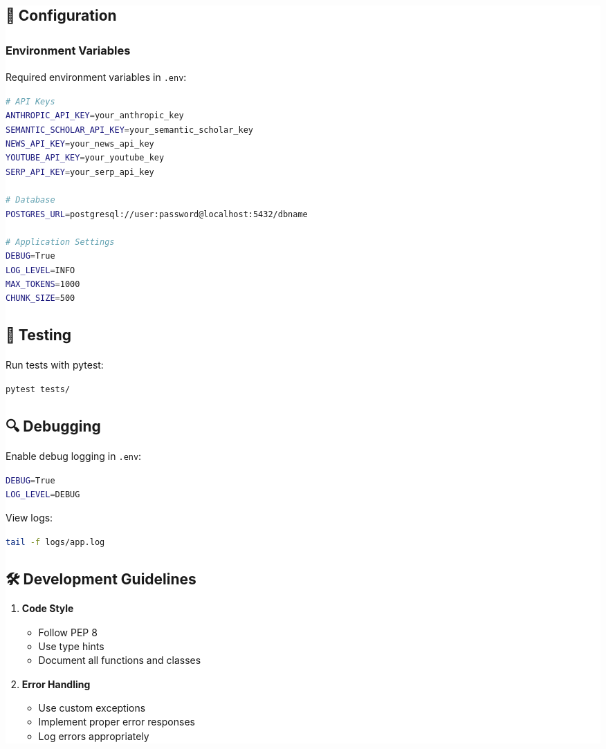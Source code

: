 ## 🔧 Configuration

### Environment Variables

Required environment variables in `.env`:

```bash
# API Keys
ANTHROPIC_API_KEY=your_anthropic_key
SEMANTIC_SCHOLAR_API_KEY=your_semantic_scholar_key
NEWS_API_KEY=your_news_api_key
YOUTUBE_API_KEY=your_youtube_key
SERP_API_KEY=your_serp_api_key

# Database
POSTGRES_URL=postgresql://user:password@localhost:5432/dbname

# Application Settings
DEBUG=True
LOG_LEVEL=INFO
MAX_TOKENS=1000
CHUNK_SIZE=500
```

## 🧪 Testing

Run tests with pytest:
```bash
pytest tests/
```

## 🔍 Debugging

Enable debug logging in `.env`:
```bash
DEBUG=True
LOG_LEVEL=DEBUG
```

View logs:
```bash
tail -f logs/app.log
```

## 🛠 Development Guidelines

1. **Code Style**
   - Follow PEP 8
   - Use type hints
   - Document all functions and classes

2. **Error Handling**
   - Use custom exceptions
   - Implement proper error responses
   - Log errors appropriately
